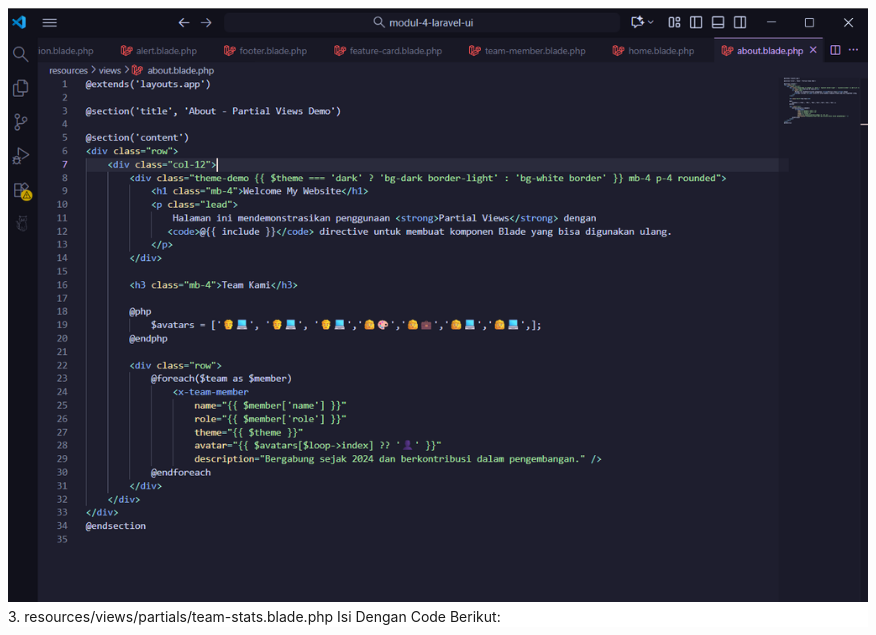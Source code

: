   ![About.blade.php](Gambar/about.blade4.png)
   3. resources/views/partials/team-stats.blade.php
   Isi Dengan Code Berikut: